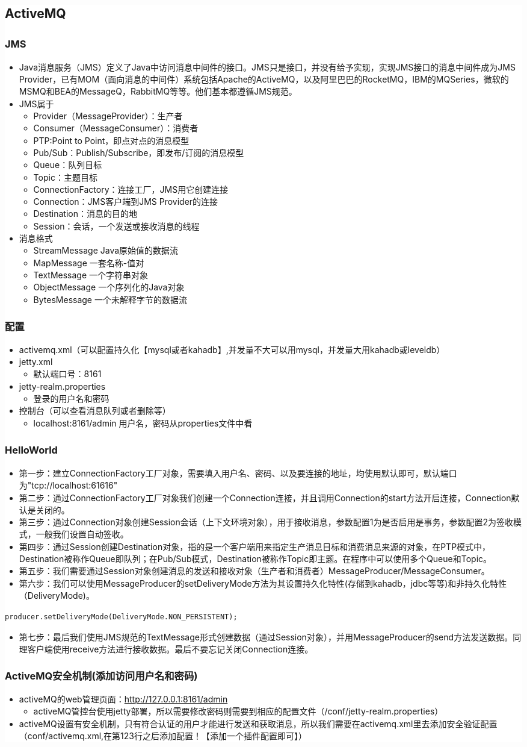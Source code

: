 ## ActiveMQ
### JMS
- Java消息服务（JMS）定义了Java中访问消息中间件的接口。JMS只是接口，并没有给予实现，实现JMS接口的消息中间件成为JMS Provider，已有MOM（面向消息的中间件）系统包括Apache的ActiveMQ，以及阿里巴巴的RocketMQ，IBM的MQSeries，微软的MSMQ和BEA的MessageQ，RabbitMQ等等。他们基本都遵循JMS规范。
- JMS属于
  -  Provider（MessageProvider）：生产者
  -  Consumer（MessageConsumer）：消费者
  -  PTP:Point to Point，即点对点的消息模型
  -  Pub/Sub：Publish/Subscribe，即发布/订阅的消息模型
  -  Queue：队列目标
  -  Topic：主题目标
  -  ConnectionFactory：连接工厂，JMS用它创建连接
  -  Connection：JMS客户端到JMS Provider的连接
  -  Destination：消息的目的地
  -  Session：会话，一个发送或接收消息的线程
- 消息格式
  -  StreamMessage Java原始值的数据流
  -  MapMessage 一套名称-值对
  -  TextMessage 一个字符串对象
  -  ObjectMessage 一个序列化的Java对象
  -  BytesMessage 一个未解释字节的数据流
 
### 配置
- activemq.xml（可以配置持久化【mysql或者kahadb】,并发量不大可以用mysql，并发量大用kahadb或leveldb）
- jetty.xml
  -  默认端口号：8161
- jetty-realm.properties
  -  登录的用户名和密码
- 控制台（可以查看消息队列或者删除等）
  -  localhost:8161/admin 用户名，密码从properties文件中看 
### HelloWorld
- 第一步：建立ConnectionFactory工厂对象，需要填入用户名、密码、以及要连接的地址，均使用默认即可，默认端口为"tcp://localhost:61616"
- 第二步：通过ConnectionFactory工厂对象我们创建一个Connection连接，并且调用Connection的start方法开启连接，Connection默认是关闭的。
- 第三步：通过Connection对象创建Session会话（上下文环境对象），用于接收消息，参数配置1为是否启用是事务，参数配置2为签收模式，一般我们设置自动签收。
- 第四步：通过Session创建Destination对象，指的是一个客户端用来指定生产消息目标和消费消息来源的对象，在PTP模式中，Destination被称作Queue即队列；在Pub/Sub模式，Destination被称作Topic即主题。在程序中可以使用多个Queue和Topic。
- 第五步：我们需要通过Session对象创建消息的发送和接收对象（生产者和消费者）MessageProducer/MessageConsumer。
- 第六步：我们可以使用MessageProducer的setDeliveryMode方法为其设置持久化特性(存储到kahadb，jdbc等等)和非持久化特性（DeliveryMode)。
```
producer.setDeliveryMode(DeliveryMode.NON_PERSISTENT);   
```
- 第七步：最后我们使用JMS规范的TextMessage形式创建数据（通过Session对象），并用MessageProducer的send方法发送数据。同理客户端使用receive方法进行接收数据。最后不要忘记关闭Connection连接。

### ActiveMQ安全机制(添加访问用户名和密码)
- activeMQ的web管理页面：http://127.0.0.1:8161/admin
  -  activeMQ管控台使用jetty部署，所以需要修改密码则需要到相应的配置文件（/conf/jetty-realm.properties）
- activeMQ设置有安全机制，只有符合认证的用户才能进行发送和获取消息，所以我们需要在activemq.xml里去添加安全验证配置（conf/activemq.xml,在第123行之后添加配置！【添加一个插件配置即可】）
